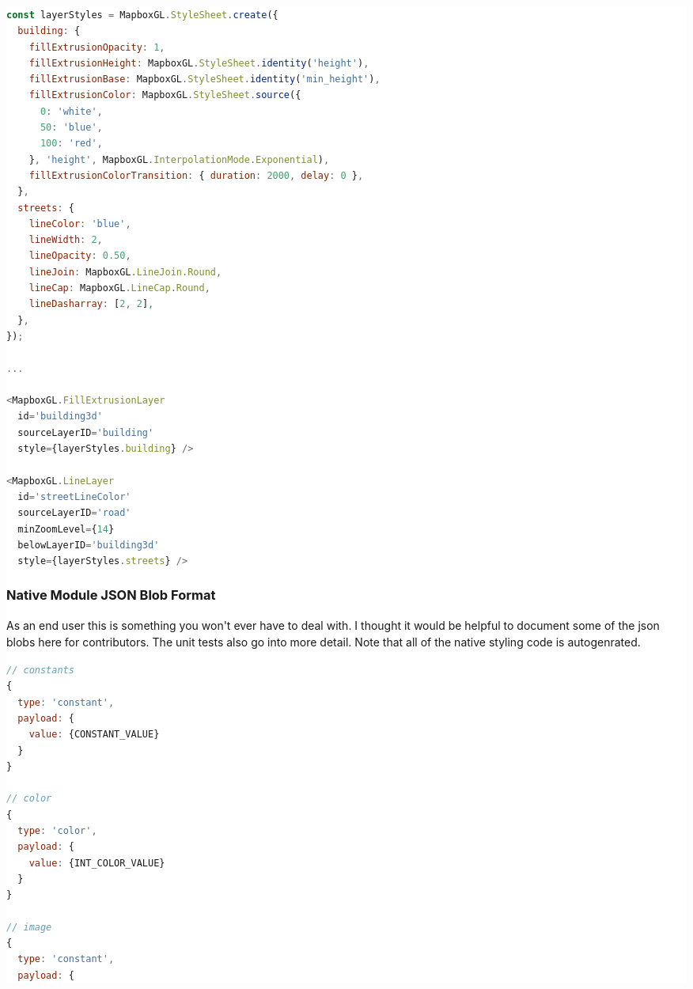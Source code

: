 ```javascript
const layerStyles = MapboxGL.StyleSheet.create({
  building: {
    fillExtrusionOpacity: 1,
    fillExtrusionHeight: MapboxGL.StyleSheet.identity('height'),
    fillExtrusionBase: MapboxGL.StyleSheet.identity('min_height'),
    fillExtrusionColor: MapboxGL.StyleSheet.source({
      0: 'white',
      50: 'blue',
      100: 'red',
    }, 'height', MapboxGL.InterpolationMode.Exponential),
    fillExtrusionColorTransition: { duration: 2000, delay: 0 },
  },
  streets: {
    lineColor: 'blue',
    lineWidth: 2,
    lineOpacity: 0.50,
    lineJoin: MapboxGL.LineJoin.Round,
    lineCap: MapboxGL.LineCap.Round,
    lineDasharray: [2, 2],
  },
});

...

<MapboxGL.FillExtrusionLayer
  id='building3d'
  sourceLayerID='building'
  style={layerStyles.building} />

<MapboxGL.LineLayer
  id='streetLineColor'
  sourceLayerID='road'
  minZoomLevel={14}
  belowLayerID='building3d'
  style={layerStyles.streets} />
```

### Native Module JSON Blob Format

As an end user this is something you won't ever have to deal with. I thought it would be helpful to document some of the json blobs here for contributors. The unit tests also go into more detail. Note that all of the native styling code is autogenrated.

```javascript
// constants
{
  type: 'constant',
  payload: {
    value: {CONSTANT_VALUE}
  }
}

// color
{
  type: 'color',
  payload: {
    value: {INT_COLOR_VALUE}
  }
}

// image
{
  type: 'constant',
  payload: {
```